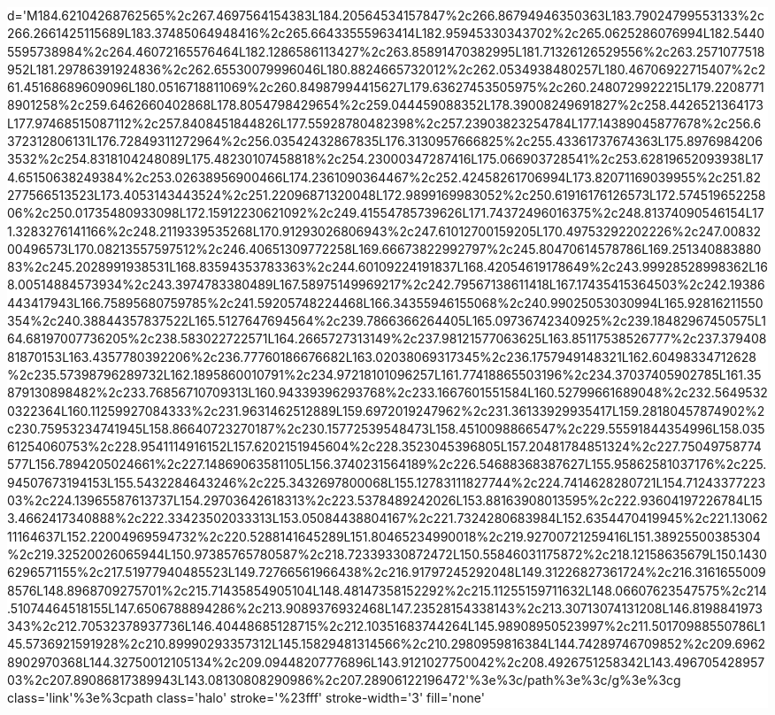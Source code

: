 d='M184.62104268762565%2c267.4697564154383L184.20564534157847%2c266.86794946350363L183.79024799553133%2c266.2661425115689L183.37485064948416%2c265.66433555963414L182.95945330343702%2c265.0625286076994L182.54405595738984%2c264.46072165576464L182.1286586113427%2c263.85891470382995L181.71326126529556%2c263.2571077518952L181.29786391924836%2c262.65530079996046L180.8824665732012%2c262.0534938480257L180.46706922715407%2c261.45168689609096L180.0516718811069%2c260.84987994415627L179.63627453505975%2c260.2480729922215L179.22087718901258%2c259.6462660402868L178.8054798429654%2c259.044459088352L178.39008249691827%2c258.4426521364173L177.97468515087112%2c257.8408451844826L177.55928780482398%2c257.23903823254784L177.14389045877678%2c256.6372312806131L176.72849311272964%2c256.03542432867835L176.3130957666825%2c255.43361737674363L175.89769842063532%2c254.8318104248089L175.48230107458818%2c254.23000347287416L175.066903728541%2c253.62819652093938L174.65150638249384%2c253.02638956900466L174.2361090364467%2c252.42458261706994L173.82071169039955%2c251.82277566513523L173.4053143443524%2c251.22096871320048L172.9899169983052%2c250.61916176126573L172.57451965225806%2c250.01735480933098L172.15912230621092%2c249.41554785739626L171.74372496016375%2c248.81374090546154L171.3283276141166%2c248.2119339535268L170.91293026806943%2c247.61012700159205L170.49753292202226%2c247.0083200496573L170.08213557597512%2c246.40651309772258L169.66673822992797%2c245.80470614578786L169.25134088388083%2c245.2028991938531L168.83594353783363%2c244.60109224191837L168.42054619178649%2c243.99928528998362L168.00514884573934%2c243.3974783380489L167.58975149969217%2c242.79567138611418L167.17435415364503%2c242.19386443417943L166.75895680759785%2c241.59205748224468L166.34355946155068%2c240.99025053030994L165.92816211550354%2c240.38844357837522L165.5127647694564%2c239.7866366264405L165.09736742340925%2c239.18482967450575L164.68197007736205%2c238.583022722571L164.2665727313149%2c237.98121577063625L163.85117538526777%2c237.37940881870153L163.4357780392206%2c236.77760186676682L163.02038069317345%2c236.1757949148321L162.60498334712628%2c235.57398796289732L162.1895860010791%2c234.97218101096257L161.77418865503196%2c234.37037405902785L161.35879130898482%2c233.76856710709313L160.94339396293768%2c233.1667601551584L160.52799661689048%2c232.56495320322364L160.11259927084333%2c231.9631462512889L159.6972019247962%2c231.36133929935417L159.28180457874902%2c230.75953234741945L158.86640723270187%2c230.15772539548473L158.4510098866547%2c229.55591844354996L158.03561254060753%2c228.9541114916152L157.6202151945604%2c228.3523045396805L157.20481784851324%2c227.75049758774577L156.7894205024661%2c227.14869063581105L156.3740231564189%2c226.54688368387627L155.95862581037176%2c225.94507673194153L155.5432284643246%2c225.3432697800068L155.12783111827744%2c224.7414628280721L154.7124337722303%2c224.13965587613737L154.29703642618313%2c223.5378489242026L153.88163908013595%2c222.93604197226784L153.4662417340888%2c222.33423502033313L153.05084438804167%2c221.7324280683984L152.6354470419945%2c221.1306211164637L152.22004969594732%2c220.5288141645289L151.80465234990018%2c219.92700721259416L151.38925500385304%2c219.32520026065944L150.97385765780587%2c218.72339330872472L150.55846031175872%2c218.12158635679L150.14306296571155%2c217.51977940485523L149.72766561966438%2c216.91797245292048L149.31226827361724%2c216.31616550098576L148.8968709275701%2c215.71435854905104L148.48147358152292%2c215.11255159711632L148.06607623547575%2c214.51074464518155L147.6506788894286%2c213.9089376932468L147.23528154338143%2c213.30713074131208L146.8198841973343%2c212.70532378937736L146.40448685128715%2c212.10351683744264L145.98908950523997%2c211.50170988550786L145.5736921591928%2c210.89990293357312L145.15829481314566%2c210.2980959816384L144.74289746709852%2c209.69628902970368L144.32750012105134%2c209.09448207776896L143.9121027750042%2c208.4926751258342L143.49670542895703%2c207.89086817389943L143.08130808290986%2c207.28906122196472'%3e%3c/path%3e%3c/g%3e%3cg class='link'%3e%3cpath class='halo' stroke='%23fff' stroke-width='3' fill='none'